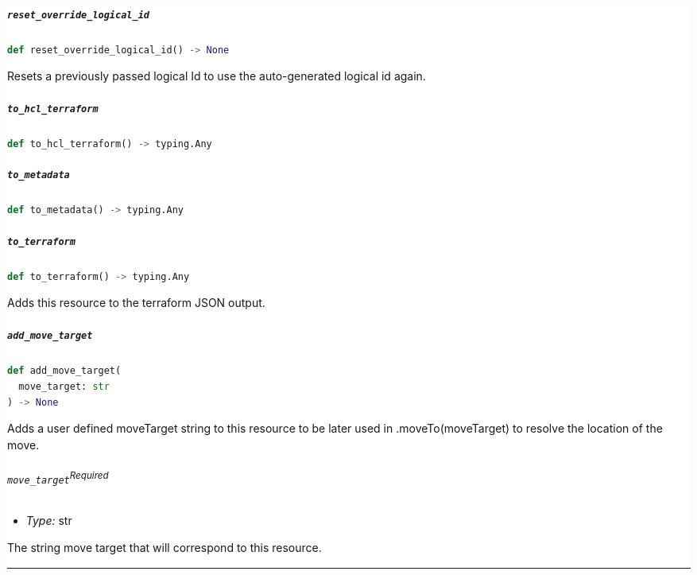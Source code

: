 
##### `reset_override_logical_id` <a name="reset_override_logical_id" id="@cdktf/provider-cloudflare.zeroTrustAccessPolicy.ZeroTrustAccessPolicy.resetOverrideLogicalId"></a>

```python
def reset_override_logical_id() -> None
```

Resets a previously passed logical Id to use the auto-generated logical id again.

##### `to_hcl_terraform` <a name="to_hcl_terraform" id="@cdktf/provider-cloudflare.zeroTrustAccessPolicy.ZeroTrustAccessPolicy.toHclTerraform"></a>

```python
def to_hcl_terraform() -> typing.Any
```

##### `to_metadata` <a name="to_metadata" id="@cdktf/provider-cloudflare.zeroTrustAccessPolicy.ZeroTrustAccessPolicy.toMetadata"></a>

```python
def to_metadata() -> typing.Any
```

##### `to_terraform` <a name="to_terraform" id="@cdktf/provider-cloudflare.zeroTrustAccessPolicy.ZeroTrustAccessPolicy.toTerraform"></a>

```python
def to_terraform() -> typing.Any
```

Adds this resource to the terraform JSON output.

##### `add_move_target` <a name="add_move_target" id="@cdktf/provider-cloudflare.zeroTrustAccessPolicy.ZeroTrustAccessPolicy.addMoveTarget"></a>

```python
def add_move_target(
  move_target: str
) -> None
```

Adds a user defined moveTarget string to this resource to be later used in .moveTo(moveTarget) to resolve the location of the move.

###### `move_target`<sup>Required</sup> <a name="move_target" id="@cdktf/provider-cloudflare.zeroTrustAccessPolicy.ZeroTrustAccessPolicy.addMoveTarget.parameter.moveTarget"></a>

- *Type:* str

The string move target that will correspond to this resource.

---

